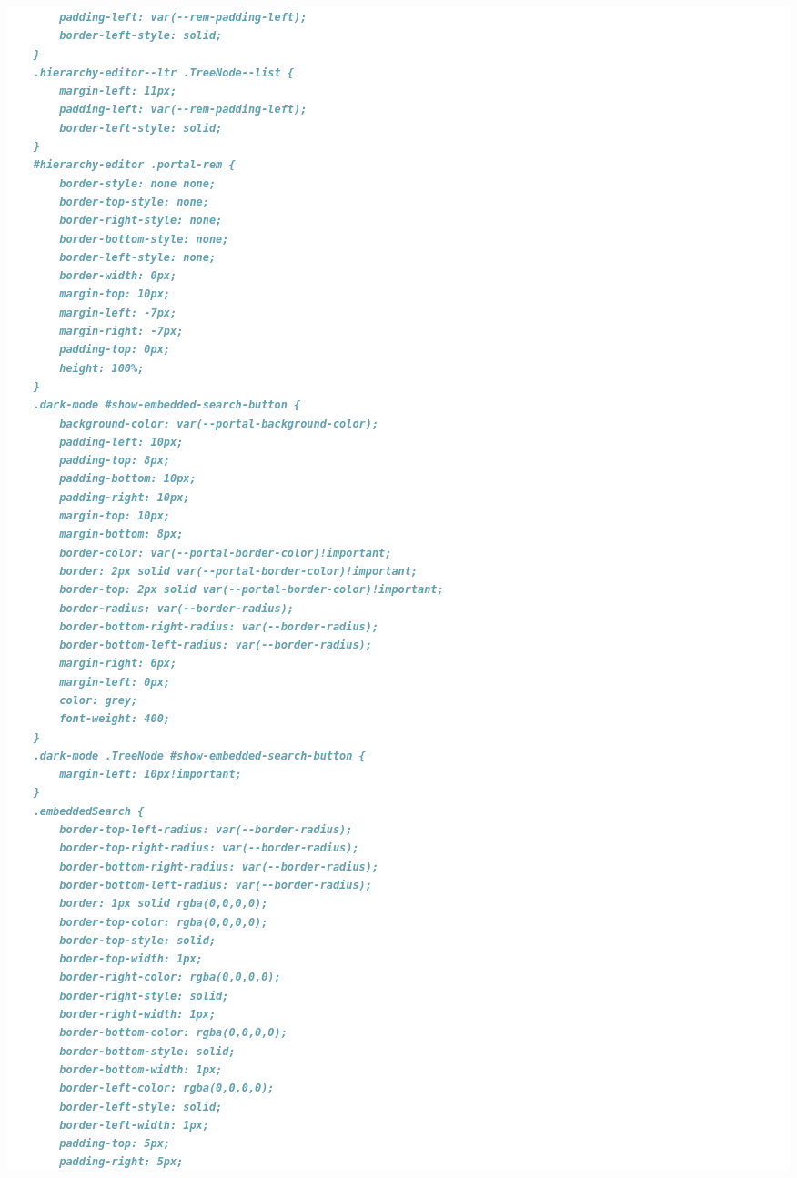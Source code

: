 ```markdown
        padding-left: var(--rem-padding-left);
        border-left-style: solid;
    }
    .hierarchy-editor--ltr .TreeNode--list {
        margin-left: 11px;
        padding-left: var(--rem-padding-left);
        border-left-style: solid;
    }
    #hierarchy-editor .portal-rem {
        border-style: none none;
        border-top-style: none;
        border-right-style: none;
        border-bottom-style: none;
        border-left-style: none;
        border-width: 0px;
        margin-top: 10px;
        margin-left: -7px;
        margin-right: -7px;
        padding-top: 0px;
        height: 100%;
    }
    .dark-mode #show-embedded-search-button {
        background-color: var(--portal-background-color);
        padding-left: 10px;
        padding-top: 8px;
        padding-bottom: 10px;
        padding-right: 10px;
        margin-top: 10px;
        margin-bottom: 8px;
        border-color: var(--portal-border-color)!important;
        border: 2px solid var(--portal-border-color)!important;
        border-top: 2px solid var(--portal-border-color)!important;
        border-radius: var(--border-radius);
        border-bottom-right-radius: var(--border-radius);
        border-bottom-left-radius: var(--border-radius);
        margin-right: 6px;
        margin-left: 0px;
        color: grey;
        font-weight: 400;
    }
    .dark-mode .TreeNode #show-embedded-search-button {
        margin-left: 10px!important;
    }
    .embeddedSearch {
        border-top-left-radius: var(--border-radius);
        border-top-right-radius: var(--border-radius);
        border-bottom-right-radius: var(--border-radius);
        border-bottom-left-radius: var(--border-radius);
        border: 1px solid rgba(0,0,0,0);
        border-top-color: rgba(0,0,0,0);
        border-top-style: solid;
        border-top-width: 1px;
        border-right-color: rgba(0,0,0,0);
        border-right-style: solid;
        border-right-width: 1px;
        border-bottom-color: rgba(0,0,0,0);
        border-bottom-style: solid;
        border-bottom-width: 1px;
        border-left-color: rgba(0,0,0,0);
        border-left-style: solid;
        border-left-width: 1px;
        padding-top: 5px;
        padding-right: 5px;
```